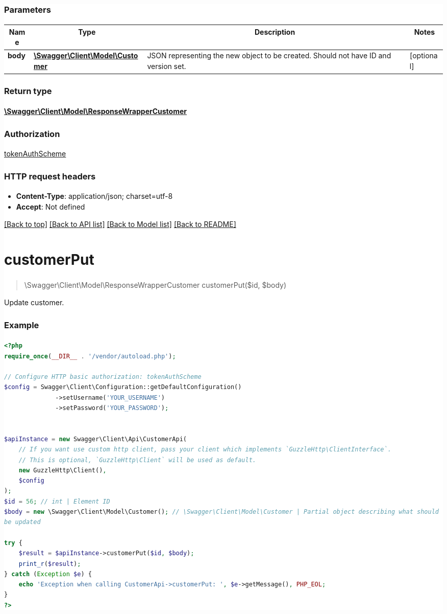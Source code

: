 ### Parameters

Name | Type | Description  | Notes
------------- | ------------- | ------------- | -------------
 **body** | [**\Swagger\Client\Model\Customer**](../Model/Customer.md)| JSON representing the new object to be created. Should not have ID and version set. | [optional]

### Return type

[**\Swagger\Client\Model\ResponseWrapperCustomer**](../Model/ResponseWrapperCustomer.md)

### Authorization

[tokenAuthScheme](../../README.md#tokenAuthScheme)

### HTTP request headers

 - **Content-Type**: application/json; charset=utf-8
 - **Accept**: Not defined

[[Back to top]](#) [[Back to API list]](../../README.md#documentation-for-api-endpoints) [[Back to Model list]](../../README.md#documentation-for-models) [[Back to README]](../../README.md)

# **customerPut**
> \Swagger\Client\Model\ResponseWrapperCustomer customerPut($id, $body)

Update customer.



### Example
```php
<?php
require_once(__DIR__ . '/vendor/autoload.php');

// Configure HTTP basic authorization: tokenAuthScheme
$config = Swagger\Client\Configuration::getDefaultConfiguration()
              ->setUsername('YOUR_USERNAME')
              ->setPassword('YOUR_PASSWORD');


$apiInstance = new Swagger\Client\Api\CustomerApi(
    // If you want use custom http client, pass your client which implements `GuzzleHttp\ClientInterface`.
    // This is optional, `GuzzleHttp\Client` will be used as default.
    new GuzzleHttp\Client(),
    $config
);
$id = 56; // int | Element ID
$body = new \Swagger\Client\Model\Customer(); // \Swagger\Client\Model\Customer | Partial object describing what should be updated

try {
    $result = $apiInstance->customerPut($id, $body);
    print_r($result);
} catch (Exception $e) {
    echo 'Exception when calling CustomerApi->customerPut: ', $e->getMessage(), PHP_EOL;
}
?>
```
